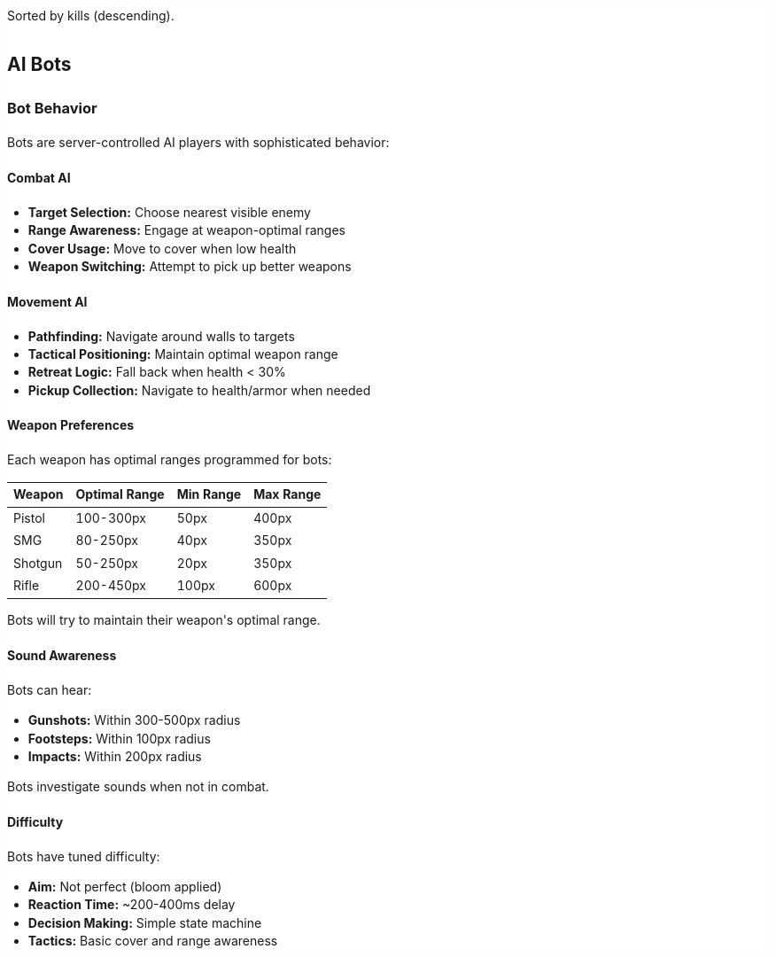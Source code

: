 Sorted by kills (descending).

## AI Bots

### Bot Behavior

Bots are server-controlled AI players with sophisticated behavior:

#### Combat AI

- **Target Selection:** Choose nearest visible enemy
- **Range Awareness:** Engage at weapon-optimal ranges
- **Cover Usage:** Move to cover when low health
- **Weapon Switching:** Attempt to pick up better weapons

#### Movement AI

- **Pathfinding:** Navigate around walls to targets
- **Tactical Positioning:** Maintain optimal weapon range
- **Retreat Logic:** Fall back when health < 30%
- **Pickup Collection:** Navigate to health/armor when needed

#### Weapon Preferences

Each weapon has optimal ranges programmed for bots:

| Weapon  | Optimal Range | Min Range | Max Range |
|---------|---------------|-----------|-----------|
| Pistol  | 100-300px     | 50px      | 400px     |
| SMG     | 80-250px      | 40px      | 350px     |
| Shotgun | 50-250px      | 20px      | 350px     |
| Rifle   | 200-450px     | 100px     | 600px     |

Bots will try to maintain their weapon's optimal range.

#### Sound Awareness

Bots can hear:
- **Gunshots:** Within 300-500px radius
- **Footsteps:** Within 100px radius
- **Impacts:** Within 200px radius

Bots investigate sounds when not in combat.

#### Difficulty

Bots have tuned difficulty:
- **Aim:** Not perfect (bloom applied)
- **Reaction Time:** ~200-400ms delay
- **Decision Making:** Simple state machine
- **Tactics:** Basic cover and range awareness
